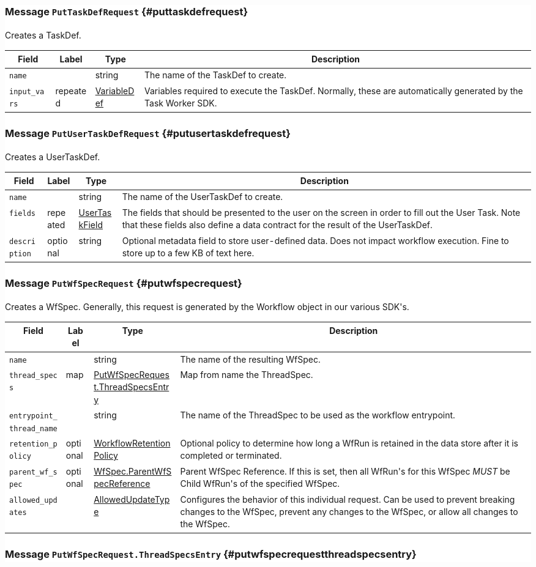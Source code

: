  



### Message `PutTaskDefRequest` {#puttaskdefrequest}

Creates a TaskDef.


| Field | Label | Type | Description |
| ----- | ----  | ---- | ----------- |
| `name` | | string | The name of the TaskDef to create. |
| `input_vars` | repeated| [VariableDef](#variabledef) | Variables required to execute the TaskDef. Normally, these are automatically generated by the Task Worker SDK. |
 
 



### Message `PutUserTaskDefRequest` {#putusertaskdefrequest}

Creates a UserTaskDef.


| Field | Label | Type | Description |
| ----- | ----  | ---- | ----------- |
| `name` | | string | The name of the UserTaskDef to create. |
| `fields` | repeated| [UserTaskField](#usertaskfield) | The fields that should be presented to the user on the screen in order to fill out the User Task. Note that these fields also define a data contract for the result of the UserTaskDef. |
| `description` | optional| string | Optional metadata field to store user-defined data. Does not impact workflow execution. Fine to store up to a few KB of text here. |
 
 



### Message `PutWfSpecRequest` {#putwfspecrequest}

Creates a WfSpec. Generally, this request is generated by the Workflow object in
our various SDK's.


| Field | Label | Type | Description |
| ----- | ----  | ---- | ----------- |
| `name` | | string | The name of the resulting WfSpec. |
| `thread_specs` | map| [PutWfSpecRequest.ThreadSpecsEntry](#putwfspecrequestthreadspecsentry) | Map from name the ThreadSpec. |
| `entrypoint_thread_name` | | string | The name of the ThreadSpec to be used as the workflow entrypoint. |
| `retention_policy` | optional| [WorkflowRetentionPolicy](#workflowretentionpolicy) | Optional policy to determine how long a WfRun is retained in the data store after it is completed or terminated. |
| `parent_wf_spec` | optional| [WfSpec.ParentWfSpecReference](#wfspecparentwfspecreference) | Parent WfSpec Reference. If this is set, then all WfRun's for this WfSpec *MUST* be Child WfRun's of the specified WfSpec. |
| `allowed_updates` | | [AllowedUpdateType](#allowedupdatetype) | Configures the behavior of this individual request. Can be used to prevent breaking changes to the WfSpec, prevent any changes to the WfSpec, or allow all changes to the WfSpec. |
 
 



### Message `PutWfSpecRequest.ThreadSpecsEntry` {#putwfspecrequestthreadspecsentry}
